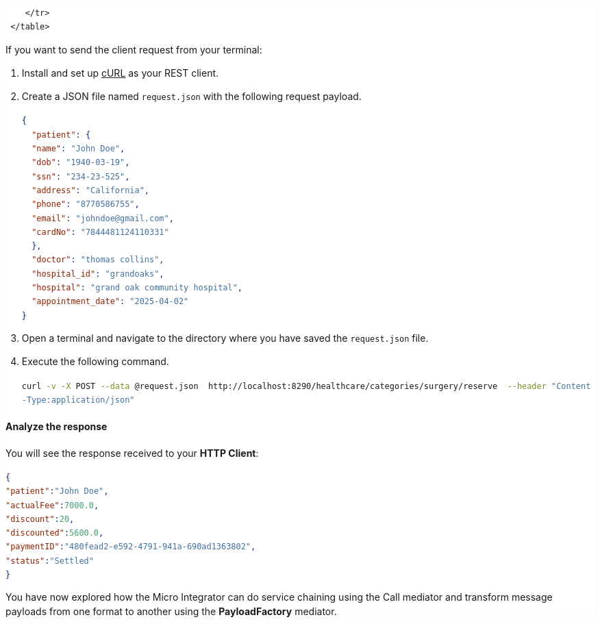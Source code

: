         </tr>
     </table>
     
If you want to send the client request from your terminal:

1. Install and set up [cURL](https://curl.haxx.se/) as your REST client.
2. Create a JSON file named `request.json` with the following request payload.

    ```json
    {
      "patient": {
      "name": "John Doe",
      "dob": "1940-03-19",
      "ssn": "234-23-525",
      "address": "California",
      "phone": "8770586755",
      "email": "johndoe@gmail.com",
      "cardNo": "7844481124110331"
      },
      "doctor": "thomas collins",
      "hospital_id": "grandoaks",
      "hospital": "grand oak community hospital",
      "appointment_date": "2025-04-02"
    }
    ```
3. Open a terminal and navigate to the directory where you have saved the `request.json` file.

4. Execute the following command.

    ```bash
    curl -v -X POST --data @request.json  http://localhost:8290/healthcare/categories/surgery/reserve  --header "Content-Type:application/json"
    ```

#### Analyze the response

You will see the response received to your <b>HTTP Client</b>:

```json
{
"patient":"John Doe",
"actualFee":7000.0,
"discount":20,
"discounted":5600.0,
"paymentID":"480fead2-e592-4791-941a-690ad1363802",
"status":"Settled"
}
```

You have now explored how the Micro Integrator can do service chaining using the Call mediator and transform message payloads from one format to another using the **PayloadFactory** mediator.